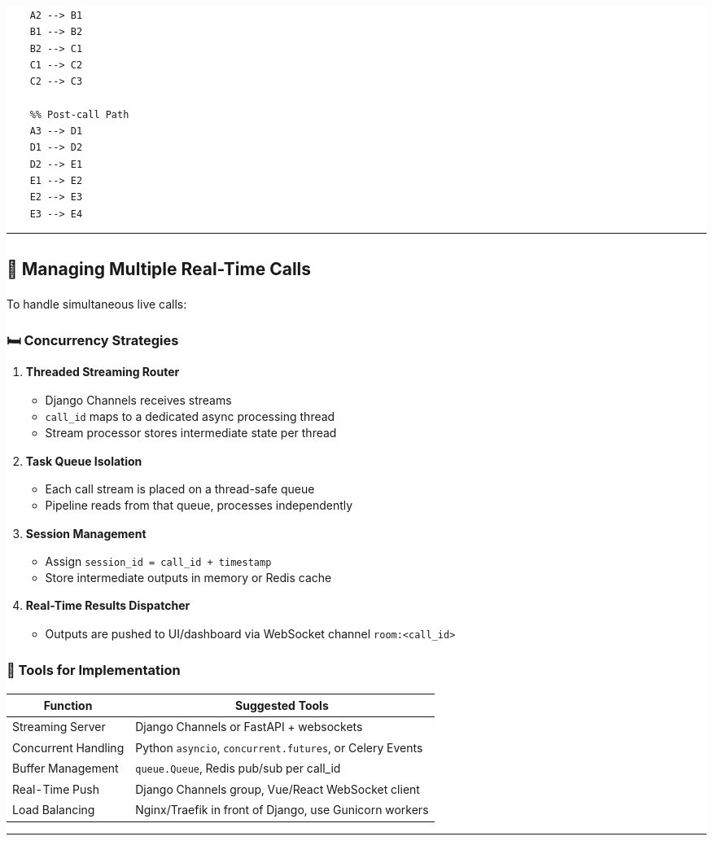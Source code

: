 ```mermaid
    A2 --> B1
    B1 --> B2
    B2 --> C1
    C1 --> C2
    C2 --> C3

    %% Post-call Path
    A3 --> D1
    D1 --> D2
    D2 --> E1
    E1 --> E2
    E2 --> E3
    E3 --> E4
```
---

## 🔴 Managing Multiple Real-Time Calls

To handle simultaneous live calls:

### 🛏️ Concurrency Strategies

1. **Threaded Streaming Router**
   - Django Channels receives streams
   - `call_id` maps to a dedicated async processing thread
   - Stream processor stores intermediate state per thread

2. **Task Queue Isolation**
   - Each call stream is placed on a thread-safe queue
   - Pipeline reads from that queue, processes independently

3. **Session Management**
   - Assign `session_id = call_id + timestamp`
   - Store intermediate outputs in memory or Redis cache

4. **Real-Time Results Dispatcher**
   - Outputs are pushed to UI/dashboard via WebSocket channel `room:<call_id>`

### 🔧 Tools for Implementation

| Function              | Suggested Tools |
|-----------------------|-----------------|
| Streaming Server      | Django Channels or FastAPI + websockets |
| Concurrent Handling   | Python `asyncio`, `concurrent.futures`, or Celery Events |
| Buffer Management     | `queue.Queue`, Redis pub/sub per call_id |
| Real-Time Push        | Django Channels group, Vue/React WebSocket client |
| Load Balancing        | Nginx/Traefik in front of Django, use Gunicorn workers |

---
